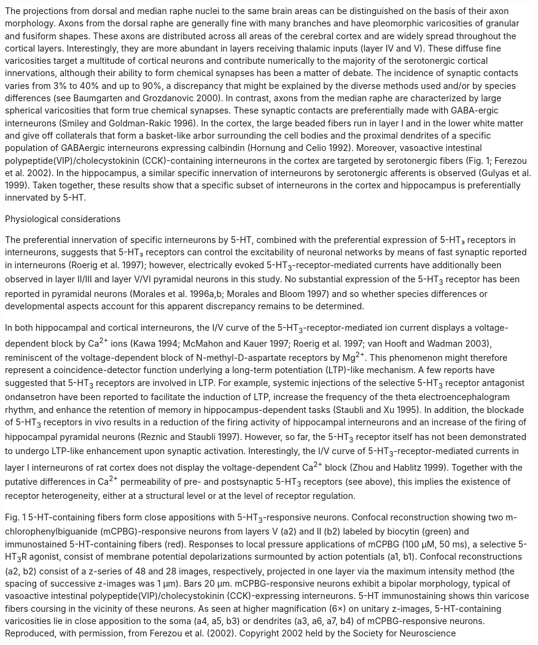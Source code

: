 The projections from dorsal and median raphe nuclei to the same brain areas can be distinguished on the basis of their axon morphology. Axons from the dorsal raphe are generally fine with many branches and have pleomorphic varicosities of granular and fusiform shapes. These axons are distributed across all areas of the cerebral cortex and are widely spread throughout the cortical layers. Interestingly, they are more abundant in layers receiving thalamic inputs (layer IV and V). These diffuse fine varicosities target a multitude of cortical neurons and contribute numerically to the majority of the serotonergic cortical innervations, although their ability to form chemical synapses has been a matter of debate. The incidence of synaptic contacts varies from 3% to 40% and up to 90%, a discrepancy that might be explained by the diverse methods used and/or by species differences (see Baumgarten and Grozdanovic 2000). In contrast, axons from the median raphe are characterized by large spherical varicosities that form true chemical synapses. These synaptic contacts are preferentially made with GABA-ergic interneurons (Smiley and Goldman-Rakic 1996). In the cortex, the large beaded fibers run in layer I and in the lower white matter and give off collaterals that form a basket-like arbor surrounding the cell bodies and the proximal dendrites of a specific population of GABAergic interneurons expressing calbindin (Hornung and Celio 1992). Moreover, vasoactive intestinal polypeptide(VIP)/cholecystokinin (CCK)-containing interneurons in the cortex are targeted by serotonergic fibers (Fig. 1; Ferezou et al. 2002). In the hippocampus, a similar specific innervation of interneurons by serotonergic afferents is observed (Gulyas et al. 1999). Taken together, these results show that a specific subset of interneurons in the cortex and hippocampus is preferentially innervated by 5-HT.

Physiological considerations

The preferential innervation of specific interneurons by 5-HT, combined with the preferential expression of 5-HT₃ receptors in interneurons, suggests that 5-HT₃ receptors can control the excitability of neuronal networks by means of fast synaptic
reported in interneurons (Roerig et al. 1997); however, electrically evoked 5-HT<sub>3</sub>-receptor-mediated currents have additionally been observed in layer II/III and layer V/VI pyramidal neurons in this study. No substantial expression of the 5-HT<sub>3</sub> receptor has been reported in pyramidal neurons (Morales et al. 1996a,b; Morales and Bloom 1997) and so whether species differences or developmental aspects account for this apparent discrepancy remains to be determined.

In both hippocampal and cortical interneurons, the I/V curve of the 5-HT<sub>3</sub>-receptor-mediated ion current displays a voltage-dependent block by Ca<sup>2+</sup> ions (Kawa 1994; McMahon and Kauer 1997; Roerig et al. 1997; van Hooft and Wadman 2003), reminiscent of the voltage-dependent block of N-methyl-D-aspartate receptors by Mg<sup>2+</sup>. This phenomenon might therefore represent a coincidence-detector function underlying a long-term potentiation (LTP)-like mechanism. A few reports have suggested that 5-HT<sub>3</sub> receptors are involved in LTP. For example, systemic injections of the selective 5-HT<sub>3</sub> receptor antagonist ondansetron have been reported to facilitate the induction of LTP, increase the frequency of the theta electroencephalogram rhythm, and enhance the retention of memory in hippocampus-dependent tasks (Staubli and Xu 1995). In addition, the blockade of 5-HT<sub>3</sub> receptors in vivo results in a reduction of the firing activity of hippocampal interneurons and an increase of the firing of hippocampal pyramidal neurons (Reznic and Staubli 1997). However, so far, the 5-HT<sub>3</sub> receptor itself has not been demonstrated to undergo LTP-like enhancement upon synaptic activation. Interestingly, the I/V curve of 5-HT<sub>3</sub>-receptor-mediated currents in layer I interneurons of rat cortex does not display the voltage-dependent Ca<sup>2+</sup> block (Zhou and Hablitz 1999). Together with the putative differences in Ca<sup>2+</sup> permeability of pre- and postsynaptic 5-HT<sub>3</sub> receptors (see above), this implies the existence of receptor heterogeneity, either at a structural level or at the level of receptor regulation.

Fig. 1 5-HT-containing fibers form close appositions with 5-HT<sub>3</sub>-responsive neurons. Confocal reconstruction showing two m-chlorophenylbiguanide (mCPBG)-responsive neurons from layers V (a2) and II (b2) labeled by biocytin (green) and immunostained 5-HT-containing fibers (red). Responses to local pressure applications of mCPBG (100 μM, 50 ms), a selective 5-HT<sub>3</sub>R agonist, consist of membrane potential depolarizations surmounted by action potentials (a1, b1). Confocal reconstructions (a2, b2) consist of a z-series of 48 and 28 images, respectively, projected in one layer via the maximum intensity method (the spacing of successive z-images was 1 μm). Bars 20 μm. mCPBG-responsive neurons exhibit a bipolar morphology, typical of vasoactive intestinal polypeptide(VIP)/cholecystokinin (CCK)-expressing interneurons. 5-HT immunostaining shows thin varicose fibers coursing in the vicinity of these neurons. As seen at higher magnification (6×) on unitary z-images, 5-HT-containing varicosities lie in close apposition to the soma (a4, a5, b3) or dendrites (a3, a6, a7, b4) of mCPBG-responsive neurons. Reproduced, with permission, from Ferezou et al. (2002). Copyright 2002 held by the Society for Neuroscience
